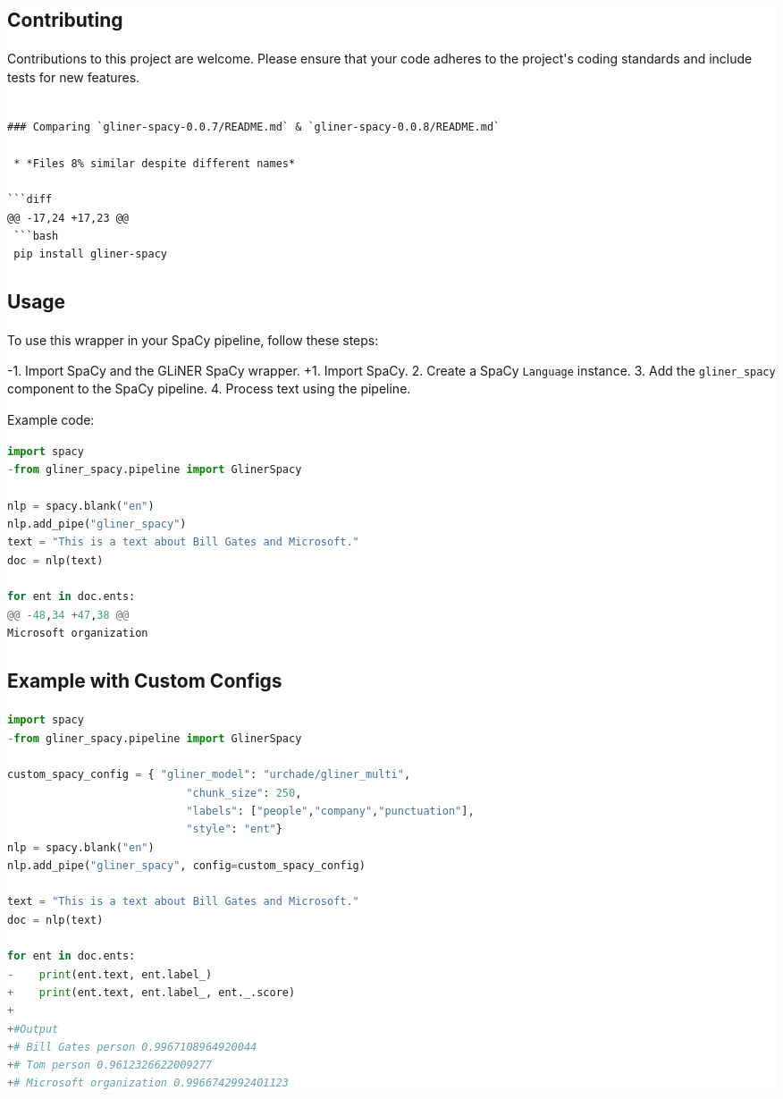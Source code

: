  ## Contributing
 Contributions to this project are welcome. Please ensure that your code adheres to the project's coding standards and include tests for new features.
```

### Comparing `gliner-spacy-0.0.7/README.md` & `gliner-spacy-0.0.8/README.md`

 * *Files 8% similar despite different names*

```diff
@@ -17,24 +17,23 @@
 ```bash
 pip install gliner-spacy
 ```
 
 ## Usage
 To use this wrapper in your SpaCy pipeline, follow these steps:
 
-1. Import SpaCy and the GLiNER SpaCy wrapper.
+1. Import SpaCy.
 2. Create a SpaCy `Language` instance.
 3. Add the `gliner_spacy` component to the SpaCy pipeline.
 4. Process text using the pipeline.
 
 Example code:
 
 ```python
 import spacy
-from gliner_spacy.pipeline import GlinerSpacy
 
 nlp = spacy.blank("en")
 nlp.add_pipe("gliner_spacy")
 text = "This is a text about Bill Gates and Microsoft."
 doc = nlp(text)
 
 for ent in doc.ents:
@@ -48,34 +47,38 @@
 Microsoft organization
 ```
 
 ## Example with Custom Configs
 
 ```python
 import spacy
-from gliner_spacy.pipeline import GlinerSpacy
 
 custom_spacy_config = { "gliner_model": "urchade/gliner_multi",
                             "chunk_size": 250,
                             "labels": ["people","company","punctuation"],
                             "style": "ent"}
 nlp = spacy.blank("en")
 nlp.add_pipe("gliner_spacy", config=custom_spacy_config)
 
 text = "This is a text about Bill Gates and Microsoft."
 doc = nlp(text)
 
 for ent in doc.ents:
-    print(ent.text, ent.label_)
+    print(ent.text, ent.label_, ent._.score)
+
+#Output
+# Bill Gates person 0.9967108964920044
+# Tom person 0.9612326622009277
+# Microsoft organization 0.9966742992401123    
 ```